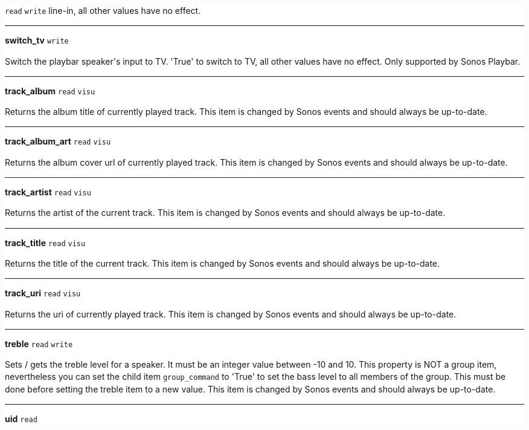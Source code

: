 ```read``` ```write```
line-in, all other values have no effect.

---
**switch_tv**
```write```
<p>
Switch the playbar speaker's input to TV. 'True' to switch to TV, all other values have no effect. Only supported by 
Sonos Playbar.

---
**track_album**
```read``` ```visu```
<p>
Returns the album title of currently played track. This item is changed by Sonos events and should always be up-to-date.

---
**track_album_art**
```read``` ```visu```
<p>
Returns the album cover url of currently played track. This item is changed by Sonos events and should always be 
up-to-date.

---
**track_artist**
```read``` ```visu```
<p>
Returns the artist of the current track. This item is changed by Sonos events and should always be up-to-date.

---
**track_title**
```read``` ```visu```
<p>
Returns the title of the current track. This item is changed by Sonos events and should always be up-to-date.

---
**track_uri**
```read``` ```visu```
<p>
Returns the uri of currently played track. This item is changed by Sonos events and should always be up-to-date.

---
**treble**
```read``` ```write```
<p>

Sets / gets the treble level for a speaker. It must be an integer value between -10 and 10. This property is NOT a
group item, nevertheless you can set the child item ```group_command``` to 'True' to set the bass level to all members
of the group. This must be done before setting the treble item to a new value. This item is changed by Sonos events and 
should always be up-to-date.

---
**uid**
```read```
<p>

```